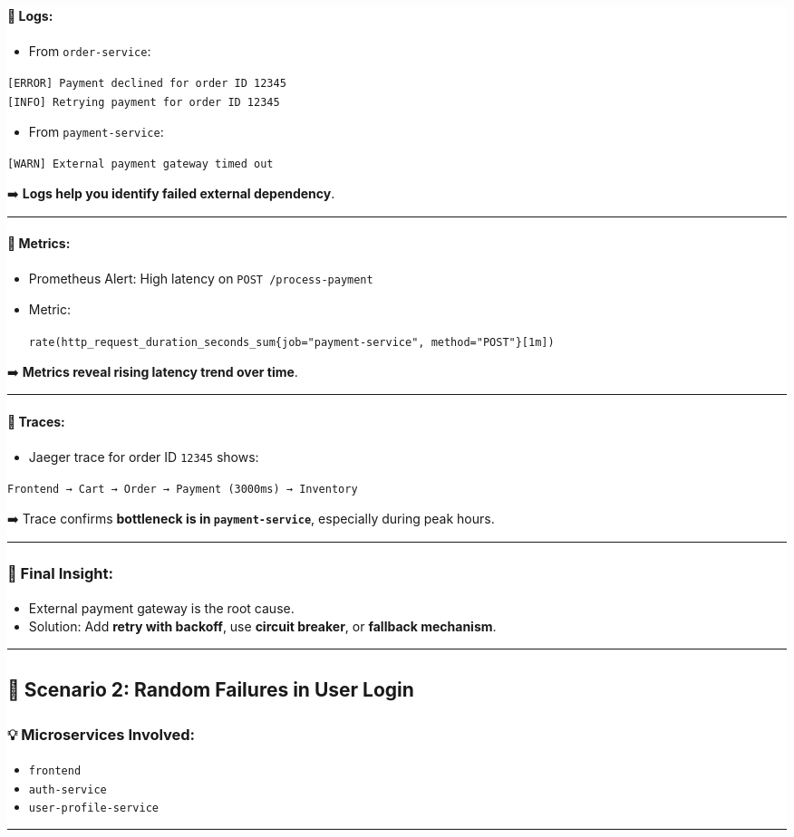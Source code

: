 #### 🔸 Logs:

* From `order-service`:

```log
[ERROR] Payment declined for order ID 12345
[INFO] Retrying payment for order ID 12345
```

* From `payment-service`:

```log
[WARN] External payment gateway timed out
```

➡️ **Logs help you identify failed external dependency**.

---

#### 🔸 Metrics:

* Prometheus Alert: High latency on `POST /process-payment`
* Metric:

  ```promql
  rate(http_request_duration_seconds_sum{job="payment-service", method="POST"}[1m])
  ```

➡️ **Metrics reveal rising latency trend over time**.

---

#### 🔸 Traces:

* Jaeger trace for order ID `12345` shows:

```
Frontend → Cart → Order → Payment (3000ms) → Inventory
```

➡️ Trace confirms **bottleneck is in `payment-service`**, especially during peak hours.

---

### 🎯 Final Insight:

* External payment gateway is the root cause.
* Solution: Add **retry with backoff**, use **circuit breaker**, or **fallback mechanism**.

---

## 🧩 Scenario 2: **Random Failures in User Login**

### 💡 Microservices Involved:

* `frontend`
* `auth-service`
* `user-profile-service`

---